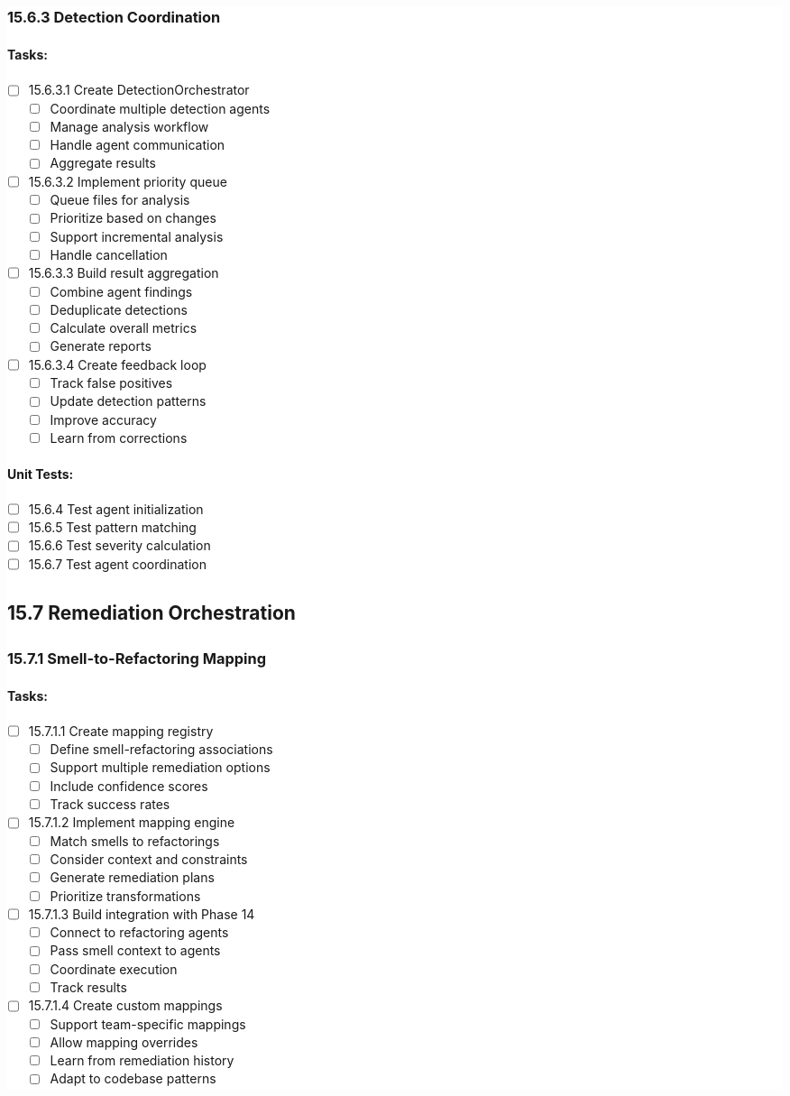 ### 15.6.3 Detection Coordination

#### Tasks:
- [ ] 15.6.3.1 Create DetectionOrchestrator
  - [ ] Coordinate multiple detection agents
  - [ ] Manage analysis workflow
  - [ ] Handle agent communication
  - [ ] Aggregate results
- [ ] 15.6.3.2 Implement priority queue
  - [ ] Queue files for analysis
  - [ ] Prioritize based on changes
  - [ ] Support incremental analysis
  - [ ] Handle cancellation
- [ ] 15.6.3.3 Build result aggregation
  - [ ] Combine agent findings
  - [ ] Deduplicate detections
  - [ ] Calculate overall metrics
  - [ ] Generate reports
- [ ] 15.6.3.4 Create feedback loop
  - [ ] Track false positives
  - [ ] Update detection patterns
  - [ ] Improve accuracy
  - [ ] Learn from corrections

#### Unit Tests:
- [ ] 15.6.4 Test agent initialization
- [ ] 15.6.5 Test pattern matching
- [ ] 15.6.6 Test severity calculation
- [ ] 15.6.7 Test agent coordination

## 15.7 Remediation Orchestration

### 15.7.1 Smell-to-Refactoring Mapping

#### Tasks:
- [ ] 15.7.1.1 Create mapping registry
  - [ ] Define smell-refactoring associations
  - [ ] Support multiple remediation options
  - [ ] Include confidence scores
  - [ ] Track success rates
- [ ] 15.7.1.2 Implement mapping engine
  - [ ] Match smells to refactorings
  - [ ] Consider context and constraints
  - [ ] Generate remediation plans
  - [ ] Prioritize transformations
- [ ] 15.7.1.3 Build integration with Phase 14
  - [ ] Connect to refactoring agents
  - [ ] Pass smell context to agents
  - [ ] Coordinate execution
  - [ ] Track results
- [ ] 15.7.1.4 Create custom mappings
  - [ ] Support team-specific mappings
  - [ ] Allow mapping overrides
  - [ ] Learn from remediation history
  - [ ] Adapt to codebase patterns
